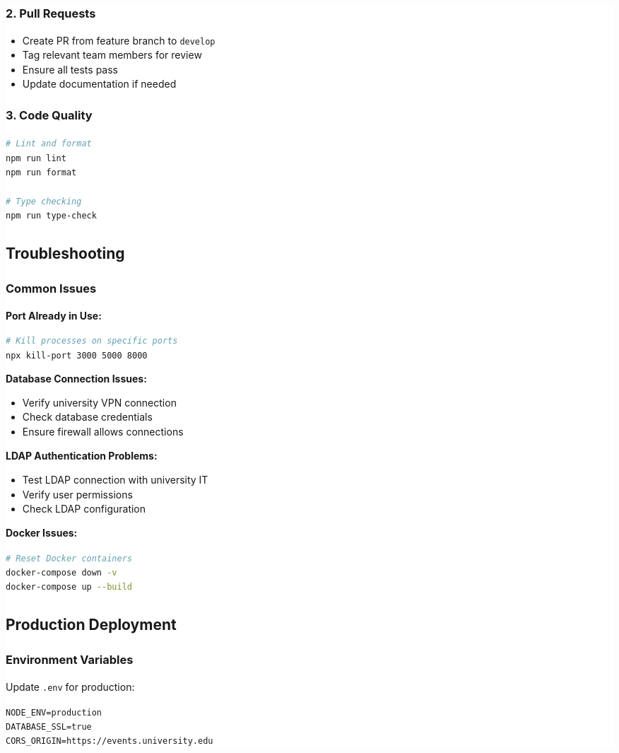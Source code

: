 ### 2. Pull Requests
- Create PR from feature branch to `develop`
- Tag relevant team members for review
- Ensure all tests pass
- Update documentation if needed

### 3. Code Quality
```bash
# Lint and format
npm run lint
npm run format

# Type checking
npm run type-check
```

## Troubleshooting

### Common Issues

**Port Already in Use:**
```bash
# Kill processes on specific ports
npx kill-port 3000 5000 8000
```

**Database Connection Issues:**
- Verify university VPN connection
- Check database credentials
- Ensure firewall allows connections

**LDAP Authentication Problems:**
- Test LDAP connection with university IT
- Verify user permissions
- Check LDAP configuration

**Docker Issues:**
```bash
# Reset Docker containers
docker-compose down -v
docker-compose up --build
```

## Production Deployment

### Environment Variables
Update `.env` for production:
```env
NODE_ENV=production
DATABASE_SSL=true
CORS_ORIGIN=https://events.university.edu
```
